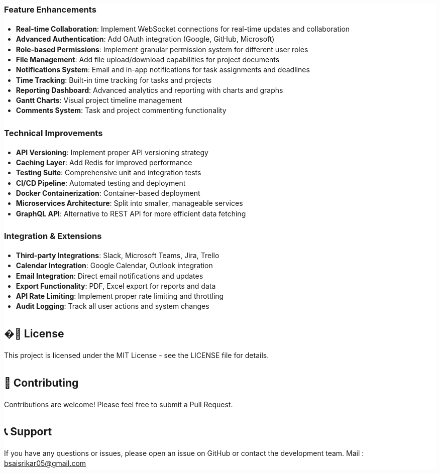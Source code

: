 ### Feature Enhancements
- **Real-time Collaboration**: Implement WebSocket connections for real-time updates and collaboration
- **Advanced Authentication**: Add OAuth integration (Google, GitHub, Microsoft)
- **Role-based Permissions**: Implement granular permission system for different user roles
- **File Management**: Add file upload/download capabilities for project documents
- **Notifications System**: Email and in-app notifications for task assignments and deadlines
- **Time Tracking**: Built-in time tracking for tasks and projects
- **Reporting Dashboard**: Advanced analytics and reporting with charts and graphs
- **Gantt Charts**: Visual project timeline management
- **Comments System**: Task and project commenting functionality

### Technical Improvements
- **API Versioning**: Implement proper API versioning strategy
- **Caching Layer**: Add Redis for improved performance
- **Testing Suite**: Comprehensive unit and integration tests
- **CI/CD Pipeline**: Automated testing and deployment
- **Docker Containerization**: Container-based deployment
- **Microservices Architecture**: Split into smaller, manageable services
- **GraphQL API**: Alternative to REST API for more efficient data fetching

### Integration & Extensions
- **Third-party Integrations**: Slack, Microsoft Teams, Jira, Trello
- **Calendar Integration**: Google Calendar, Outlook integration
- **Email Integration**: Direct email notifications and updates
- **Export Functionality**: PDF, Excel export for reports and data
- **API Rate Limiting**: Implement proper rate limiting and throttling
- **Audit Logging**: Track all user actions and system changes

## �📄 License

This project is licensed under the MIT License - see the LICENSE file for details.

## 🤝 Contributing

Contributions are welcome! Please feel free to submit a Pull Request.

## 📞 Support

If you have any questions or issues, please open an issue on GitHub or contact the development team.
Mail : bsaisrikar05@gmail.com